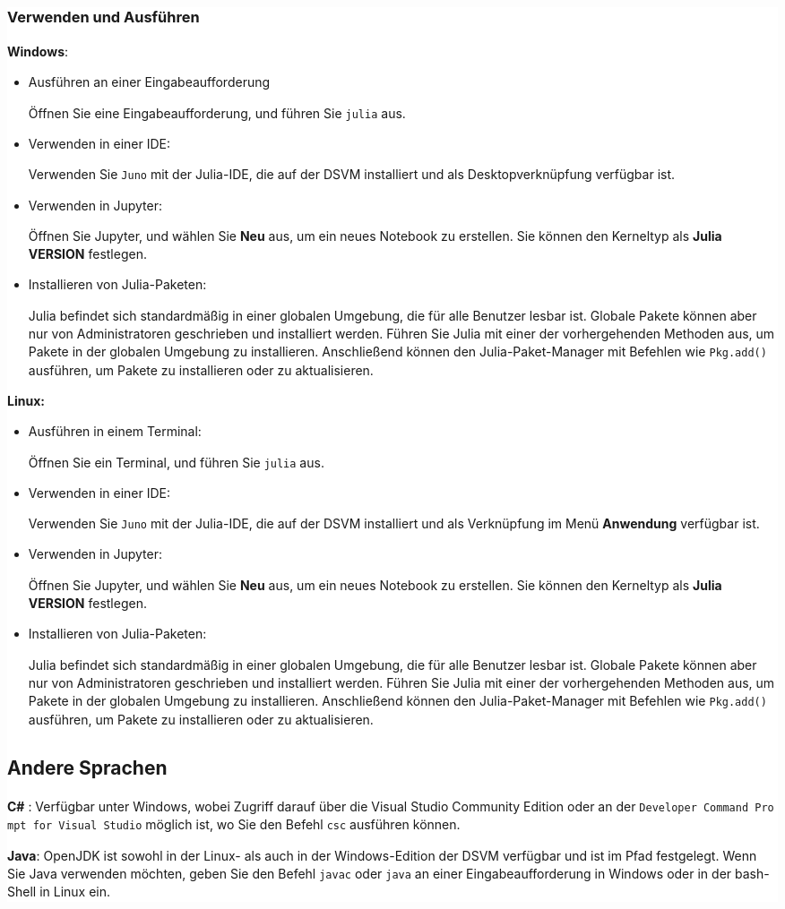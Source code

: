 ### <a name="how-to-use-and-run-it"></a>Verwenden und Ausführen    

**Windows**:

* Ausführen an einer Eingabeaufforderung

  Öffnen Sie eine Eingabeaufforderung, und führen Sie `julia` aus.
* Verwenden in einer IDE:

  Verwenden Sie `Juno` mit der Julia-IDE, die auf der DSVM installiert und als Desktopverknüpfung verfügbar ist.

* Verwenden in Jupyter:

  Öffnen Sie Jupyter, und wählen Sie **Neu** aus, um ein neues Notebook zu erstellen. Sie können den Kerneltyp als **Julia VERSION** festlegen.

* Installieren von Julia-Paketen:

  Julia befindet sich standardmäßig in einer globalen Umgebung, die für alle Benutzer lesbar ist. Globale Pakete können aber nur von Administratoren geschrieben und installiert werden. Führen Sie Julia mit einer der vorhergehenden Methoden aus, um Pakete in der globalen Umgebung zu installieren. Anschließend können den Julia-Paket-Manager mit Befehlen wie `Pkg.add()` ausführen, um Pakete zu installieren oder zu aktualisieren.


**Linux:**
* Ausführen in einem Terminal:

  Öffnen Sie ein Terminal, und führen Sie `julia` aus.
* Verwenden in einer IDE:

  Verwenden Sie `Juno` mit der Julia-IDE, die auf der DSVM installiert und als Verknüpfung im Menü **Anwendung** verfügbar ist.

* Verwenden in Jupyter:

  Öffnen Sie Jupyter, und wählen Sie **Neu** aus, um ein neues Notebook zu erstellen. Sie können den Kerneltyp als **Julia VERSION** festlegen.

* Installieren von Julia-Paketen:

  Julia befindet sich standardmäßig in einer globalen Umgebung, die für alle Benutzer lesbar ist. Globale Pakete können aber nur von Administratoren geschrieben und installiert werden. Führen Sie Julia mit einer der vorhergehenden Methoden aus, um Pakete in der globalen Umgebung zu installieren. Anschließend können den Julia-Paket-Manager mit Befehlen wie `Pkg.add()` ausführen, um Pakete zu installieren oder zu aktualisieren.

## <a name="other-languages"></a>Andere Sprachen

**C#** : Verfügbar unter Windows, wobei Zugriff darauf über die Visual Studio Community Edition oder an der `Developer Command Prompt for Visual Studio` möglich ist, wo Sie den Befehl `csc` ausführen können.

**Java**: OpenJDK ist sowohl in der Linux- als auch in der Windows-Edition der DSVM verfügbar und ist im Pfad festgelegt. Wenn Sie Java verwenden möchten, geben Sie den Befehl `javac` oder `java` an einer Eingabeaufforderung in Windows oder in der bash-Shell in Linux ein.
